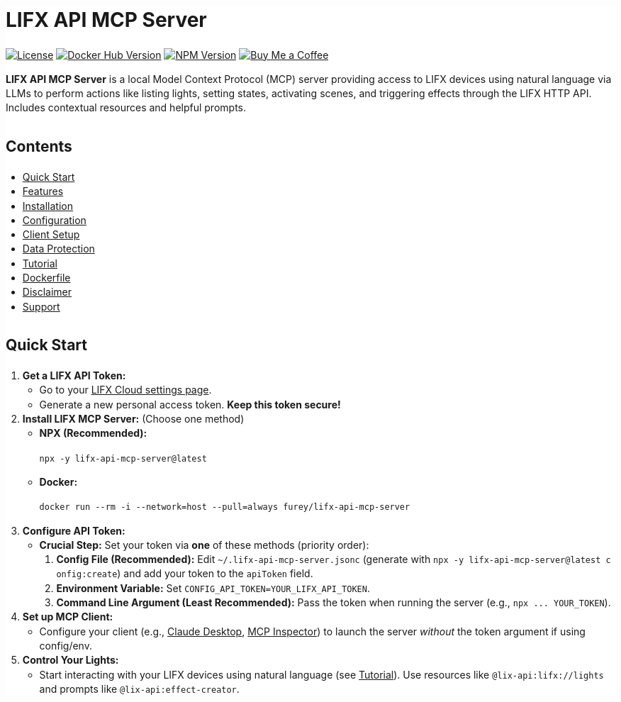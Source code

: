 # LIFX API MCP Server

[![License](https://img.shields.io/badge/license-MIT-blue.svg)](./LICENSE)
[![Docker Hub Version](https://img.shields.io/docker/v/furey/lifx-api-mcp-server)](https://hub.docker.com/r/furey/lifx-api-mcp-server) 
[![NPM Version](https://img.shields.io/npm/v/lifx-api-mcp-server)](https://www.npmjs.com/package/lifx-api-mcp-server) 
[![Buy Me a Coffee](https://img.shields.io/badge/Buy%20Me%20a%20Coffee-donate-orange.svg)](https://www.buymeacoffee.com/furey) 

**LIFX API MCP Server** is a local Model Context Protocol (MCP) server providing access to LIFX devices using natural language via LLMs to perform actions like listing lights, setting states, activating scenes, and triggering effects through the LIFX HTTP API. Includes contextual resources and helpful prompts.

## Contents

- [Quick Start](#quick-start)
- [Features](#features)
- [Installation](#installation)
- [Configuration](#configuration)
- [Client Setup](#client-setup)
- [Data Protection](#data-protection)
- [Tutorial](#tutorial)
- [Dockerfile](#dockerfile)
- [Disclaimer](#disclaimer)
- [Support](#support)

## Quick Start

1.  **Get a LIFX API Token:**
    *   Go to your [LIFX Cloud settings page](https://cloud.lifx.com/settings).
    *   Generate a new personal access token. **Keep this token secure!**
2.  **Install LIFX MCP Server:** (Choose one method)
    *   **NPX (Recommended):**
        ```console
        npx -y lifx-api-mcp-server@latest
        ```
    *   **Docker:**
        ```console
        docker run --rm -i --network=host --pull=always furey/lifx-api-mcp-server
        ```
3.  **Configure API Token:**
    *   **Crucial Step:** Set your token via **one** of these methods (priority order):
        1.  **Config File (Recommended):** Edit `~/.lifx-api-mcp-server.jsonc` (generate with `npx -y lifx-api-mcp-server@latest config:create`) and add your token to the `apiToken` field.
        2.  **Environment Variable:** Set `CONFIG_API_TOKEN=YOUR_LIFX_API_TOKEN`.
        3.  **Command Line Argument (Least Recommended):** Pass the token when running the server (e.g., `npx ... YOUR_TOKEN`).
4.  **Set up MCP Client:**
    *   Configure your client (e.g., [Claude Desktop](#client-setup-claude-desktop), [MCP Inspector](#client-setup-mcp-inspector)) to launch the server *without* the token argument if using config/env.
5.  **Control Your Lights:**
    *   Start interacting with your LIFX devices using natural language (see [Tutorial](#tutorial)). Use resources like `@lix-api:lifx://lights` and prompts like `@lix-api:effect-creator`.
